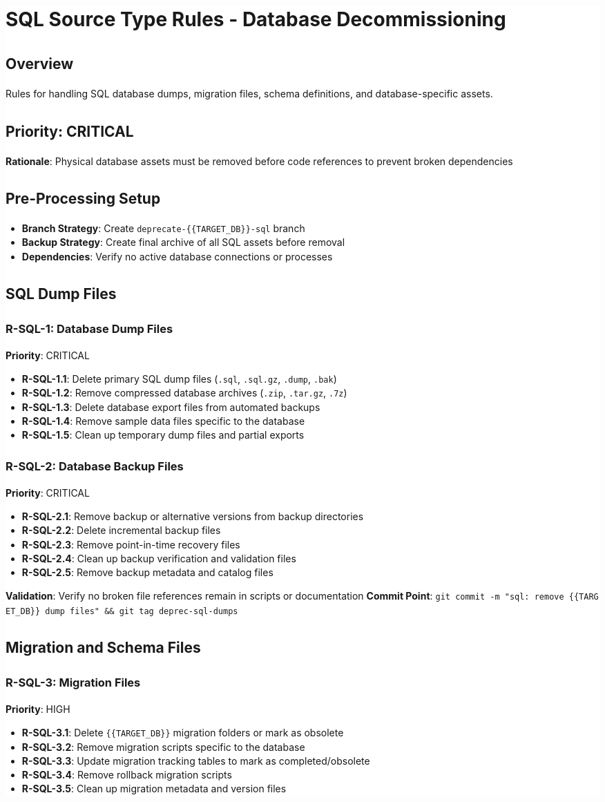 # SQL Source Type Rules - Database Decommissioning

## Overview
Rules for handling SQL database dumps, migration files, schema definitions, and database-specific assets.

## Priority: **CRITICAL**
**Rationale**: Physical database assets must be removed before code references to prevent broken dependencies

## Pre-Processing Setup
- **Branch Strategy**: Create `deprecate-{{TARGET_DB}}-sql` branch
- **Backup Strategy**: Create final archive of all SQL assets before removal
- **Dependencies**: Verify no active database connections or processes

## SQL Dump Files

### R-SQL-1: Database Dump Files
**Priority**: CRITICAL
- **R-SQL-1.1**: Delete primary SQL dump files (`.sql`, `.sql.gz`, `.dump`, `.bak`)
- **R-SQL-1.2**: Remove compressed database archives (`.zip`, `.tar.gz`, `.7z`)
- **R-SQL-1.3**: Delete database export files from automated backups
- **R-SQL-1.4**: Remove sample data files specific to the database
- **R-SQL-1.5**: Clean up temporary dump files and partial exports

### R-SQL-2: Database Backup Files
**Priority**: CRITICAL
- **R-SQL-2.1**: Remove backup or alternative versions from backup directories
- **R-SQL-2.2**: Delete incremental backup files
- **R-SQL-2.3**: Remove point-in-time recovery files
- **R-SQL-2.4**: Clean up backup verification and validation files
- **R-SQL-2.5**: Remove backup metadata and catalog files

**Validation**: Verify no broken file references remain in scripts or documentation
**Commit Point**: `git commit -m "sql: remove {{TARGET_DB}} dump files" && git tag deprec-sql-dumps`

## Migration and Schema Files

### R-SQL-3: Migration Files
**Priority**: HIGH
- **R-SQL-3.1**: Delete `{{TARGET_DB}}` migration folders or mark as obsolete
- **R-SQL-3.2**: Remove migration scripts specific to the database
- **R-SQL-3.3**: Update migration tracking tables to mark as completed/obsolete
- **R-SQL-3.4**: Remove rollback migration scripts
- **R-SQL-3.5**: Clean up migration metadata and version files
